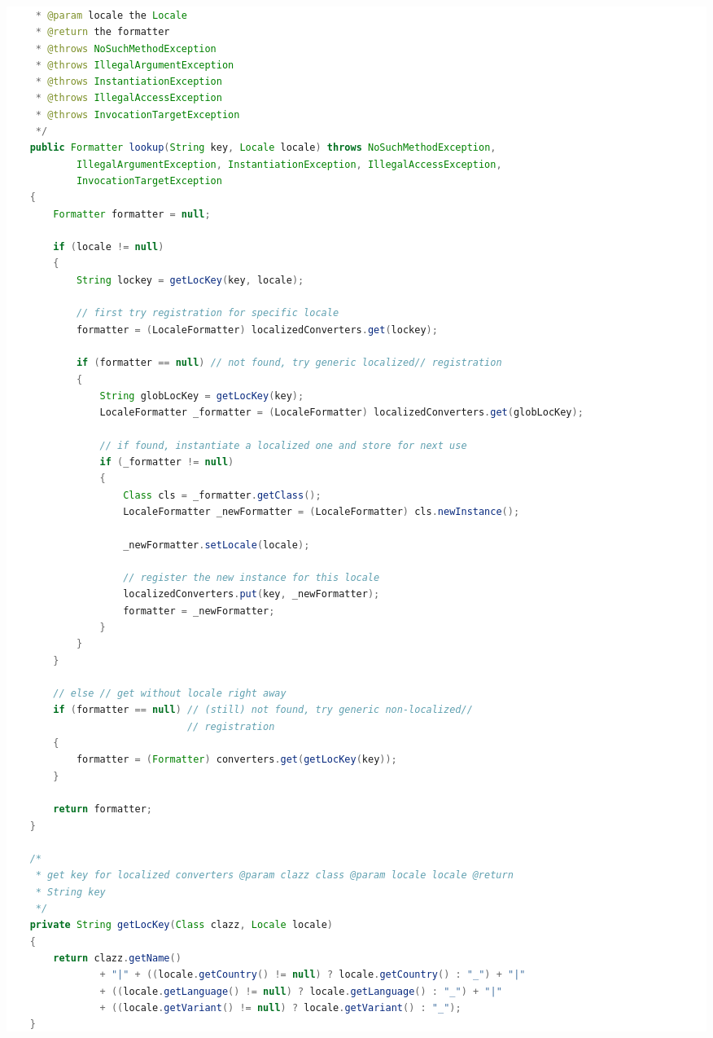 ```java
     * @param locale the Locale
     * @return the formatter
     * @throws NoSuchMethodException
     * @throws IllegalArgumentException
     * @throws InstantiationException
     * @throws IllegalAccessException
     * @throws InvocationTargetException
     */
    public Formatter lookup(String key, Locale locale) throws NoSuchMethodException,
            IllegalArgumentException, InstantiationException, IllegalAccessException,
            InvocationTargetException
    {
        Formatter formatter = null;

        if (locale != null)
        {
            String lockey = getLocKey(key, locale);

            // first try registration for specific locale
            formatter = (LocaleFormatter) localizedConverters.get(lockey);

            if (formatter == null) // not found, try generic localized// registration
            {
                String globLocKey = getLocKey(key);
                LocaleFormatter _formatter = (LocaleFormatter) localizedConverters.get(globLocKey);

                // if found, instantiate a localized one and store for next use
                if (_formatter != null)
                {
                    Class cls = _formatter.getClass();
                    LocaleFormatter _newFormatter = (LocaleFormatter) cls.newInstance();

                    _newFormatter.setLocale(locale);

                    // register the new instance for this locale
                    localizedConverters.put(key, _newFormatter);
                    formatter = _newFormatter;
                }
            }
        }

        // else // get without locale right away
        if (formatter == null) // (still) not found, try generic non-localized//
                               // registration
        {
            formatter = (Formatter) converters.get(getLocKey(key));
        }

        return formatter;
    }

    /*
     * get key for localized converters @param clazz class @param locale locale @return
     * String key
     */
    private String getLocKey(Class clazz, Locale locale)
    {
        return clazz.getName()
                + "|" + ((locale.getCountry() != null) ? locale.getCountry() : "_") + "|"
                + ((locale.getLanguage() != null) ? locale.getLanguage() : "_") + "|"
                + ((locale.getVariant() != null) ? locale.getVariant() : "_");
    }

```